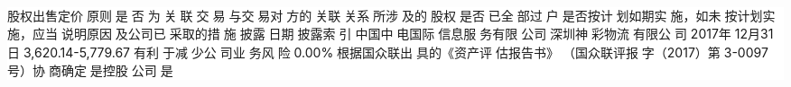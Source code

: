 股权出售定价
原则
是
否
为
关
联
交
易
与交
易对
方的
关联
关系
所涉
及的
股权
是否
已全
部过
户
是否按计
划如期实
施，如未
按计划实
施，应当
说明原因
及公司已
采取的措
施
披露
日期
披露索
引
中国中
电国际
信息服
务有限
公司
深圳神
彩物流
有限公
司
2017年
12月31
日
3,620.14-5,779.67
有利
于减
少公
司业
务风
险
0.00%
根据国众联出
具的《资产评
估报告书》
（国众联评报
字（2017）第
3-0097号）协
商确定
是控股
公司
是